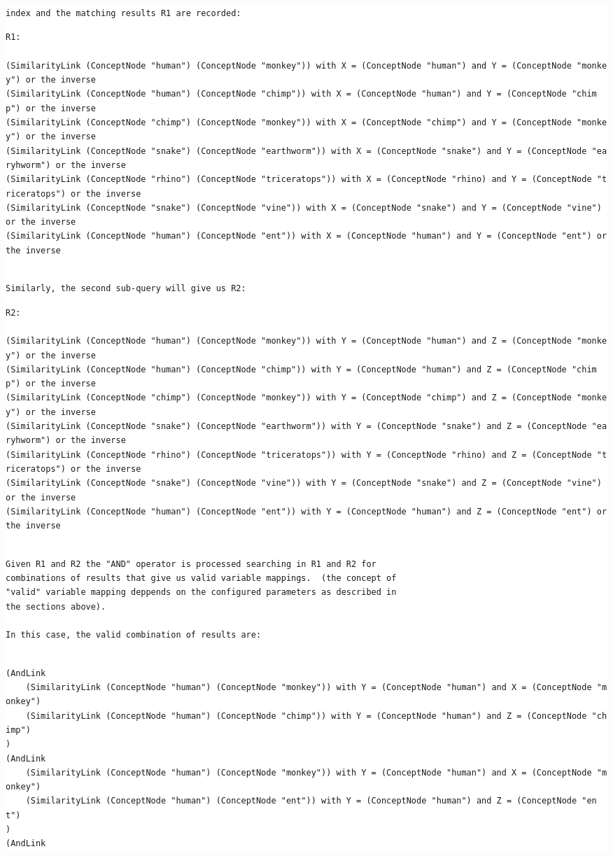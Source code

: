 ```
index and the matching results R1 are recorded:

```
    R1:

    (SimilarityLink (ConceptNode "human") (ConceptNode "monkey")) with X = (ConceptNode "human") and Y = (ConceptNode "monkey") or the inverse
    (SimilarityLink (ConceptNode "human") (ConceptNode "chimp")) with X = (ConceptNode "human") and Y = (ConceptNode "chimp") or the inverse
    (SimilarityLink (ConceptNode "chimp") (ConceptNode "monkey")) with X = (ConceptNode "chimp") and Y = (ConceptNode "monkey") or the inverse
    (SimilarityLink (ConceptNode "snake") (ConceptNode "earthworm")) with X = (ConceptNode "snake") and Y = (ConceptNode "earyhworm") or the inverse
    (SimilarityLink (ConceptNode "rhino") (ConceptNode "triceratops")) with X = (ConceptNode "rhino) and Y = (ConceptNode "triceratops") or the inverse
    (SimilarityLink (ConceptNode "snake") (ConceptNode "vine")) with X = (ConceptNode "snake") and Y = (ConceptNode "vine") or the inverse
    (SimilarityLink (ConceptNode "human") (ConceptNode "ent")) with X = (ConceptNode "human") and Y = (ConceptNode "ent") or the inverse
```

Similarly, the second sub-query will give us R2:

```
    R2:

    (SimilarityLink (ConceptNode "human") (ConceptNode "monkey")) with Y = (ConceptNode "human") and Z = (ConceptNode "monkey") or the inverse
    (SimilarityLink (ConceptNode "human") (ConceptNode "chimp")) with Y = (ConceptNode "human") and Z = (ConceptNode "chimp") or the inverse
    (SimilarityLink (ConceptNode "chimp") (ConceptNode "monkey")) with Y = (ConceptNode "chimp") and Z = (ConceptNode "monkey") or the inverse
    (SimilarityLink (ConceptNode "snake") (ConceptNode "earthworm")) with Y = (ConceptNode "snake") and Z = (ConceptNode "earyhworm") or the inverse
    (SimilarityLink (ConceptNode "rhino") (ConceptNode "triceratops")) with Y = (ConceptNode "rhino) and Z = (ConceptNode "triceratops") or the inverse
    (SimilarityLink (ConceptNode "snake") (ConceptNode "vine")) with Y = (ConceptNode "snake") and Z = (ConceptNode "vine") or the inverse
    (SimilarityLink (ConceptNode "human") (ConceptNode "ent")) with Y = (ConceptNode "human") and Z = (ConceptNode "ent") or the inverse
```

Given R1 and R2 the "AND" operator is processed searching in R1 and R2 for
combinations of results that give us valid variable mappings.  (the concept of
"valid" variable mapping deppends on the configured parameters as described in
the sections above).

In this case, the valid combination of results are:


```
    (AndLink
        (SimilarityLink (ConceptNode "human") (ConceptNode "monkey")) with Y = (ConceptNode "human") and X = (ConceptNode "monkey")
        (SimilarityLink (ConceptNode "human") (ConceptNode "chimp")) with Y = (ConceptNode "human") and Z = (ConceptNode "chimp")
    )
    (AndLink
        (SimilarityLink (ConceptNode "human") (ConceptNode "monkey")) with Y = (ConceptNode "human") and X = (ConceptNode "monkey")
        (SimilarityLink (ConceptNode "human") (ConceptNode "ent")) with Y = (ConceptNode "human") and Z = (ConceptNode "ent")
    )
    (AndLink